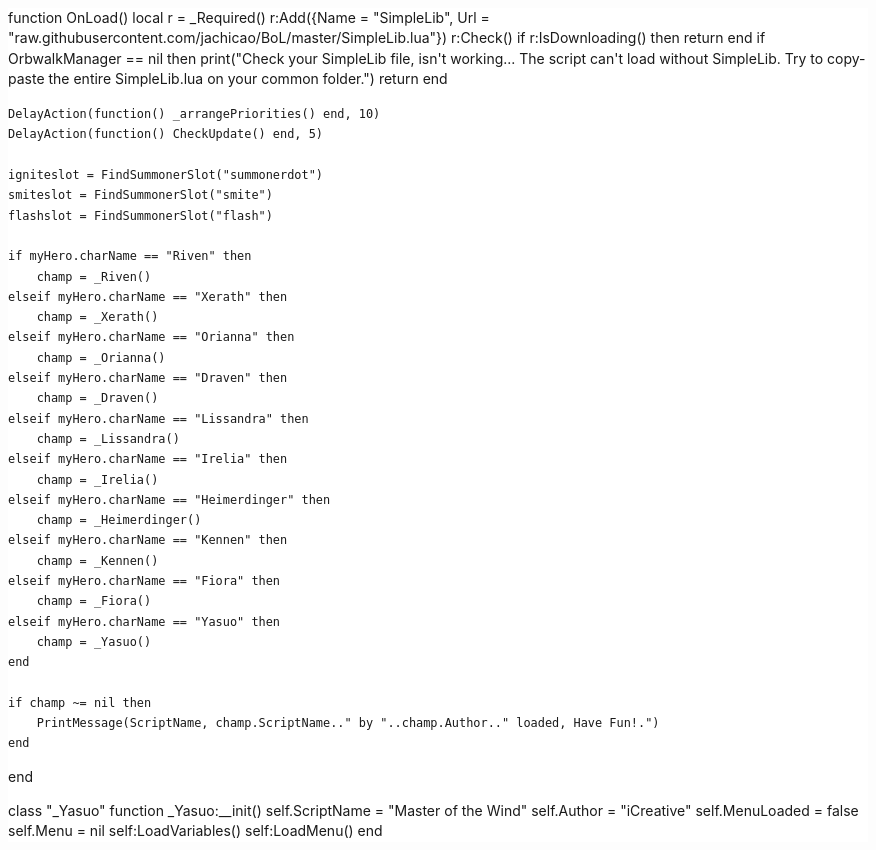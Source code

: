 
function OnLoad()
    local r = _Required()
    r:Add({Name = "SimpleLib", Url = "raw.githubusercontent.com/jachicao/BoL/master/SimpleLib.lua"})
    r:Check()
    if r:IsDownloading() then return end
    if OrbwalkManager == nil then print("Check your SimpleLib file, isn't working... The script can't load without SimpleLib. Try to copy-paste the entire SimpleLib.lua on your common folder.") return end

    DelayAction(function() _arrangePriorities() end, 10)
    DelayAction(function() CheckUpdate() end, 5)

    igniteslot = FindSummonerSlot("summonerdot")
    smiteslot = FindSummonerSlot("smite")
    flashslot = FindSummonerSlot("flash")

    if myHero.charName == "Riven" then
        champ = _Riven()
    elseif myHero.charName == "Xerath" then
        champ = _Xerath()
    elseif myHero.charName == "Orianna" then
        champ = _Orianna()
    elseif myHero.charName == "Draven" then
        champ = _Draven()
    elseif myHero.charName == "Lissandra" then
        champ = _Lissandra()
    elseif myHero.charName == "Irelia" then
        champ = _Irelia()
    elseif myHero.charName == "Heimerdinger" then
        champ = _Heimerdinger()
    elseif myHero.charName == "Kennen" then
        champ = _Kennen()
    elseif myHero.charName == "Fiora" then
        champ = _Fiora()
    elseif myHero.charName == "Yasuo" then
        champ = _Yasuo()
    end

    if champ ~= nil then
        PrintMessage(ScriptName, champ.ScriptName.." by "..champ.Author.." loaded, Have Fun!.")
    end
end

class "_Yasuo"
function _Yasuo:__init()
    self.ScriptName = "Master of the Wind"
    self.Author = "iCreative"
    self.MenuLoaded = false
    self.Menu = nil
    self:LoadVariables()
    self:LoadMenu()
end
